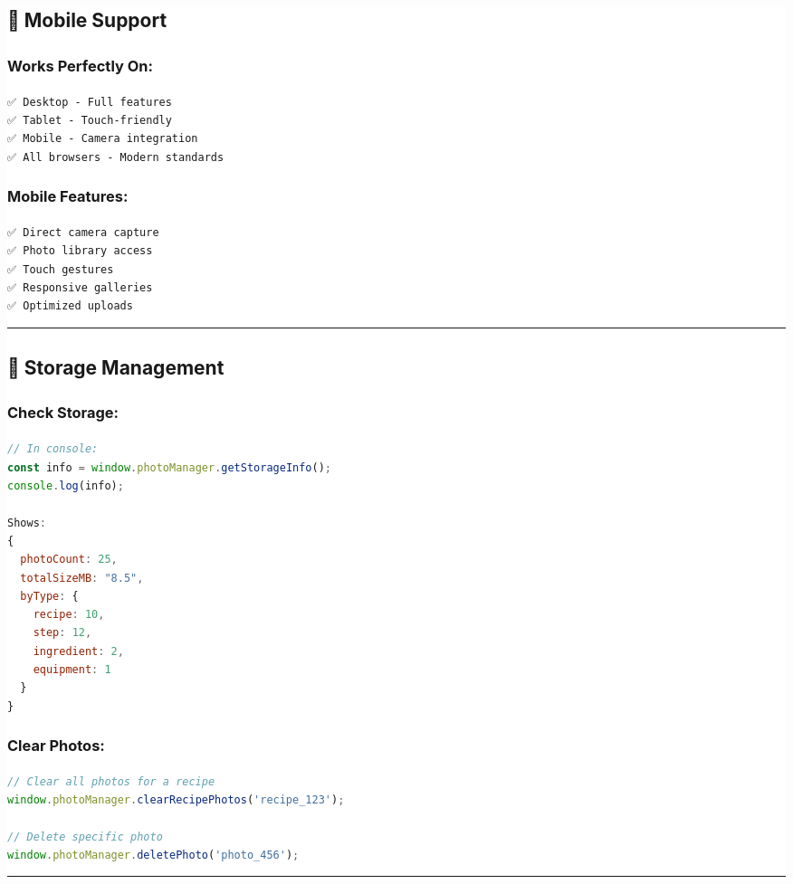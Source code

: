 
## 📱 **Mobile Support**

### **Works Perfectly On:**
```
✅ Desktop - Full features
✅ Tablet - Touch-friendly
✅ Mobile - Camera integration
✅ All browsers - Modern standards
```

### **Mobile Features:**
```
✅ Direct camera capture
✅ Photo library access
✅ Touch gestures
✅ Responsive galleries
✅ Optimized uploads
```

---

## 💾 **Storage Management**

### **Check Storage:**
```javascript
// In console:
const info = window.photoManager.getStorageInfo();
console.log(info);

Shows:
{
  photoCount: 25,
  totalSizeMB: "8.5",
  byType: {
    recipe: 10,
    step: 12,
    ingredient: 2,
    equipment: 1
  }
}
```

### **Clear Photos:**
```javascript
// Clear all photos for a recipe
window.photoManager.clearRecipePhotos('recipe_123');

// Delete specific photo
window.photoManager.deletePhoto('photo_456');
```

---
